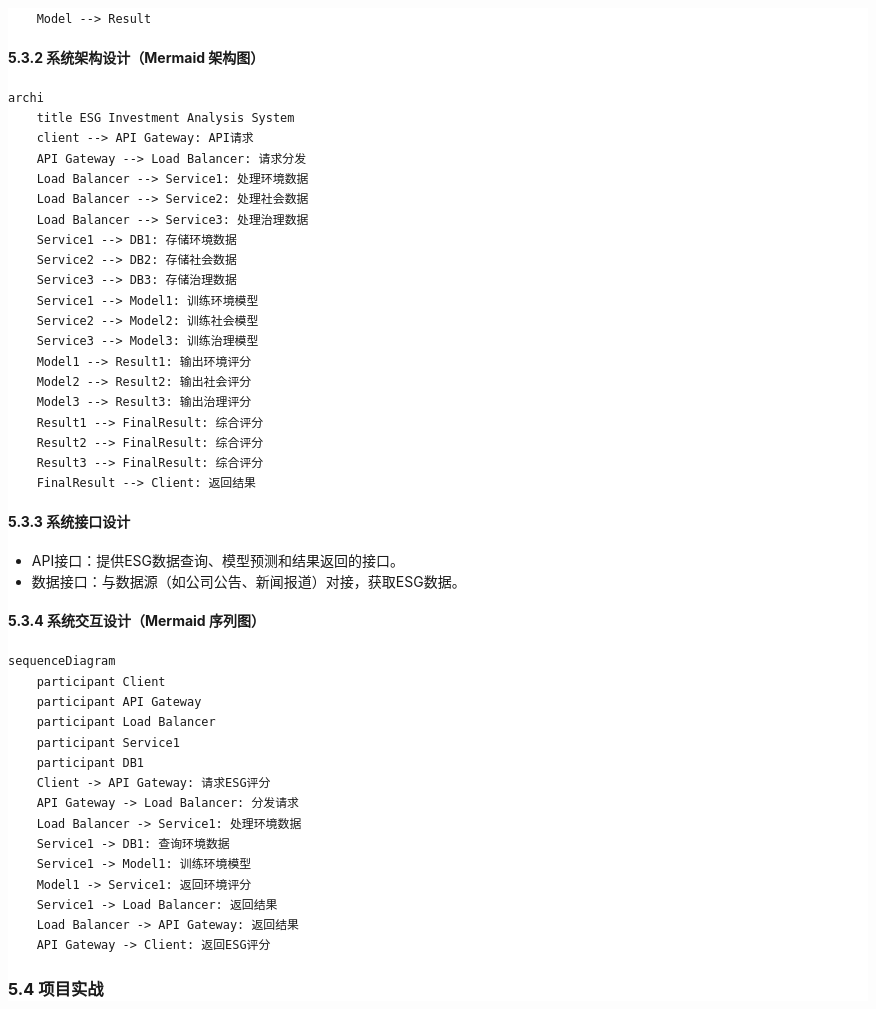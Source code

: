 ```mermaid
    Model --> Result
```

#### 5.3.2 系统架构设计（Mermaid 架构图）
```mermaid
archi
    title ESG Investment Analysis System
    client --> API Gateway: API请求
    API Gateway --> Load Balancer: 请求分发
    Load Balancer --> Service1: 处理环境数据
    Load Balancer --> Service2: 处理社会数据
    Load Balancer --> Service3: 处理治理数据
    Service1 --> DB1: 存储环境数据
    Service2 --> DB2: 存储社会数据
    Service3 --> DB3: 存储治理数据
    Service1 --> Model1: 训练环境模型
    Service2 --> Model2: 训练社会模型
    Service3 --> Model3: 训练治理模型
    Model1 --> Result1: 输出环境评分
    Model2 --> Result2: 输出社会评分
    Model3 --> Result3: 输出治理评分
    Result1 --> FinalResult: 综合评分
    Result2 --> FinalResult: 综合评分
    Result3 --> FinalResult: 综合评分
    FinalResult --> Client: 返回结果
```

#### 5.3.3 系统接口设计

- API接口：提供ESG数据查询、模型预测和结果返回的接口。
- 数据接口：与数据源（如公司公告、新闻报道）对接，获取ESG数据。

#### 5.3.4 系统交互设计（Mermaid 序列图）
```mermaid
sequenceDiagram
    participant Client
    participant API Gateway
    participant Load Balancer
    participant Service1
    participant DB1
    Client -> API Gateway: 请求ESG评分
    API Gateway -> Load Balancer: 分发请求
    Load Balancer -> Service1: 处理环境数据
    Service1 -> DB1: 查询环境数据
    Service1 -> Model1: 训练环境模型
    Model1 -> Service1: 返回环境评分
    Service1 -> Load Balancer: 返回结果
    Load Balancer -> API Gateway: 返回结果
    API Gateway -> Client: 返回ESG评分
```

### 5.4 项目实战
